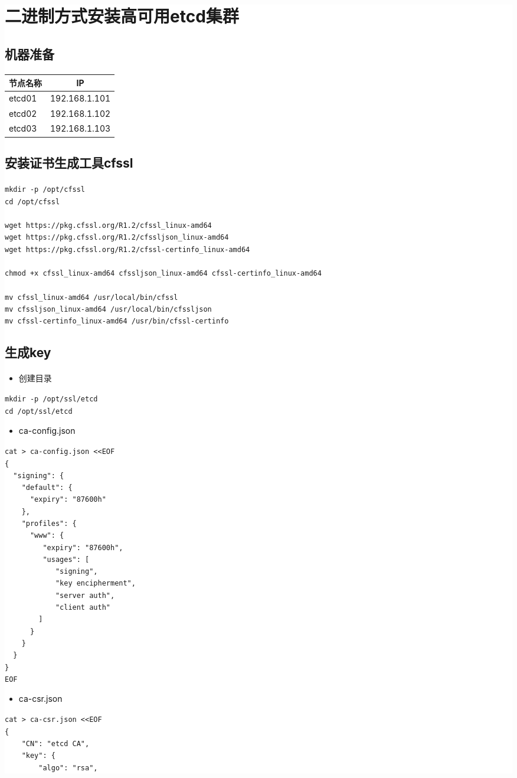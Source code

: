 # 二进制方式安装高可用etcd集群

## 机器准备
节点名称|IP
--|:--:|
etcd01|192.168.1.101
etcd02|192.168.1.102
etcd03|192.168.1.103

## 安装证书生成工具cfssl
```shell
mkdir -p /opt/cfssl
cd /opt/cfssl

wget https://pkg.cfssl.org/R1.2/cfssl_linux-amd64
wget https://pkg.cfssl.org/R1.2/cfssljson_linux-amd64
wget https://pkg.cfssl.org/R1.2/cfssl-certinfo_linux-amd64

chmod +x cfssl_linux-amd64 cfssljson_linux-amd64 cfssl-certinfo_linux-amd64

mv cfssl_linux-amd64 /usr/local/bin/cfssl
mv cfssljson_linux-amd64 /usr/local/bin/cfssljson
mv cfssl-certinfo_linux-amd64 /usr/bin/cfssl-certinfo
```

## 生成key
- 创建目录
```shell
mkdir -p /opt/ssl/etcd
cd /opt/ssl/etcd
```
- ca-config.json
```shell
cat > ca-config.json <<EOF
{
  "signing": {
    "default": {
      "expiry": "87600h"
    },
    "profiles": {
      "www": {
         "expiry": "87600h",
         "usages": [
            "signing",
            "key encipherment",
            "server auth",
            "client auth"
        ]
      }
    }
  }
}
EOF
```
- ca-csr.json
```shell
cat > ca-csr.json <<EOF
{
    "CN": "etcd CA",
    "key": {
        "algo": "rsa",
```
